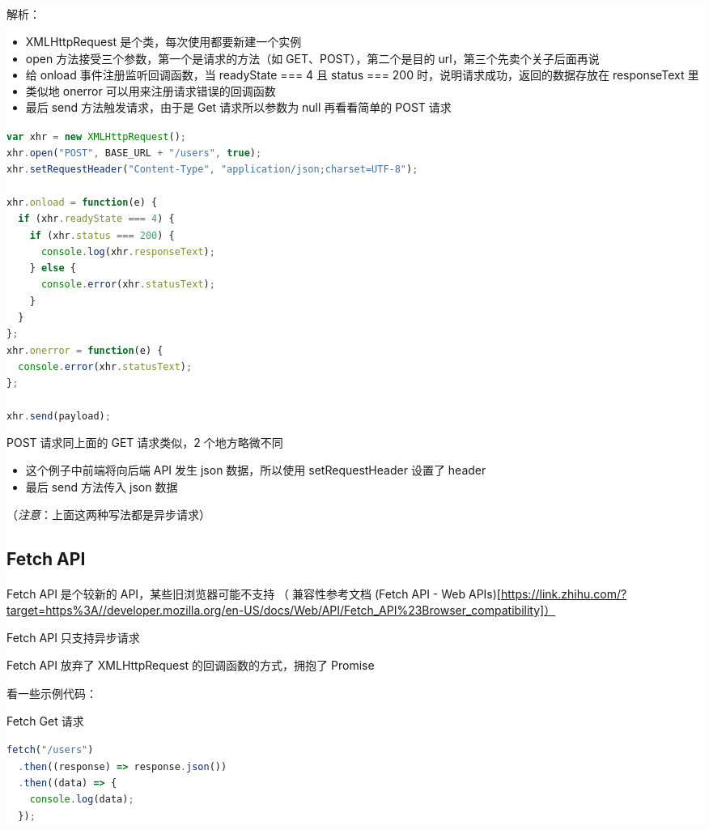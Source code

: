 解析：

- XMLHttpRequest 是个类，每次使用都要新建一个实例
- open 方法接受三个参数，第一个是请求的方法（如 GET、POST），第二个是目的 url，第三个先卖个关子后面再说
- 给 onload 事件注册监听回调函数，当 readyState === 4 且 status === 200 时，说明请求成功，返回的数据存放在 responseText 里
- 类似地 onerror 可以用来注册请求错误的回调函数
- 最后 send 方法触发请求，由于是 Get 请求所以参数为 null
  再看看简单的 POST 请求

```js
var xhr = new XMLHttpRequest();
xhr.open("POST", BASE_URL + "/users", true);
xhr.setRequestHeader("Content-Type", "application/json;charset=UTF-8");

xhr.onload = function(e) {
  if (xhr.readyState === 4) {
    if (xhr.status === 200) {
      console.log(xhr.responseText);
    } else {
      console.error(xhr.statusText);
    }
  }
};
xhr.onerror = function(e) {
  console.error(xhr.statusText);
};

xhr.send(payload);
```

POST 请求同上面的 GET 请求类似，2 个地方略微不同

- 这个例子中前端将向后端 API 发生 json 数据，所以使用 setRequestHeader 设置了 header
- 最后 send 方法传入 json 数据

（_注意_：上面这两种写法都是异步请求）

## Fetch API

Fetch API 是个较新的 API，某些旧浏览器可能不支持 （ 兼容性参考文档 (Fetch API - Web APIs)[https://link.zhihu.com/?target=https%3A//developer.mozilla.org/en-US/docs/Web/API/Fetch_API%23Browser_compatibility]）

Fetch API 只支持异步请求

Fetch API 放弃了 XMLHttpRequest 的回调函数的方式，拥抱了 Promise

看一些示例代码：

Fetch Get 请求

```js
fetch("/users")
  .then((response) => response.json())
  .then((data) => {
    console.log(data);
  });
```
